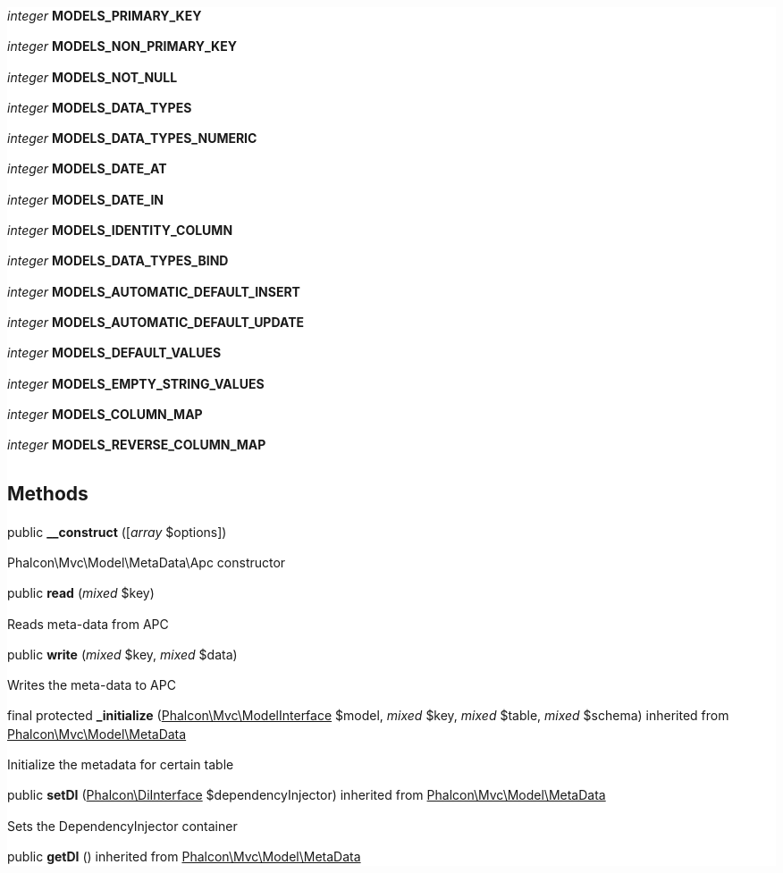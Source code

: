 *integer* **MODELS_PRIMARY_KEY**

*integer* **MODELS_NON_PRIMARY_KEY**

*integer* **MODELS_NOT_NULL**

*integer* **MODELS_DATA_TYPES**

*integer* **MODELS_DATA_TYPES_NUMERIC**

*integer* **MODELS_DATE_AT**

*integer* **MODELS_DATE_IN**

*integer* **MODELS_IDENTITY_COLUMN**

*integer* **MODELS_DATA_TYPES_BIND**

*integer* **MODELS_AUTOMATIC_DEFAULT_INSERT**

*integer* **MODELS_AUTOMATIC_DEFAULT_UPDATE**

*integer* **MODELS_DEFAULT_VALUES**

*integer* **MODELS_EMPTY_STRING_VALUES**

*integer* **MODELS_COLUMN_MAP**

*integer* **MODELS_REVERSE_COLUMN_MAP**

## Methods
public  **__construct** ([*array* $options])

Phalcon\Mvc\Model\MetaData\Apc constructor



public  **read** (*mixed* $key)

Reads meta-data from APC



public  **write** (*mixed* $key, *mixed* $data)

Writes the meta-data to APC



final protected  **_initialize** ([Phalcon\Mvc\ModelInterface](Phalcon_Mvc_Model.md) $model, *mixed* $key, *mixed* $table, *mixed* $schema) inherited from [Phalcon\Mvc\Model\MetaData](Phalcon_Mvc_Model_MetaData.md)

Initialize the metadata for certain table



public  **setDI** ([Phalcon\DiInterface](Phalcon_Di.md) $dependencyInjector) inherited from [Phalcon\Mvc\Model\MetaData](Phalcon_Mvc_Model_MetaData.md)

Sets the DependencyInjector container



public  **getDI** () inherited from [Phalcon\Mvc\Model\MetaData](Phalcon_Mvc_Model_MetaData.md)
